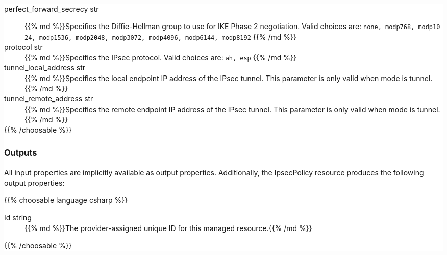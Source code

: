 <a href="#perfect_forward_secrecy_python" style="color: inherit; text-decoration: inherit;">perfect_<wbr>forward_<wbr>secrecy</a>
</span>
        <span class="property-indicator"></span>
        <span class="property-type">str</span>
    </dt>
    <dd>{{% md %}}Specifies the Diffie-Hellman group to use for IKE Phase 2 negotiation. Valid choices are: `none, modp768, modp1024, modp1536, modp2048, modp3072,
modp4096, modp6144, modp8192`
{{% /md %}}</dd><dt class="property-optional"
            title="Optional">
        <span id="protocol_python">
<a href="#protocol_python" style="color: inherit; text-decoration: inherit;">protocol</a>
</span>
        <span class="property-indicator"></span>
        <span class="property-type">str</span>
    </dt>
    <dd>{{% md %}}Specifies the IPsec protocol. Valid choices are: `ah, esp`
{{% /md %}}</dd><dt class="property-optional"
            title="Optional">
        <span id="tunnel_local_address_python">
<a href="#tunnel_local_address_python" style="color: inherit; text-decoration: inherit;">tunnel_<wbr>local_<wbr>address</a>
</span>
        <span class="property-indicator"></span>
        <span class="property-type">str</span>
    </dt>
    <dd>{{% md %}}Specifies the local endpoint IP address of the IPsec tunnel. This parameter is only valid when mode is tunnel.
{{% /md %}}</dd><dt class="property-optional"
            title="Optional">
        <span id="tunnel_remote_address_python">
<a href="#tunnel_remote_address_python" style="color: inherit; text-decoration: inherit;">tunnel_<wbr>remote_<wbr>address</a>
</span>
        <span class="property-indicator"></span>
        <span class="property-type">str</span>
    </dt>
    <dd>{{% md %}}Specifies the remote endpoint IP address of the IPsec tunnel. This parameter is only valid when mode is tunnel.
{{% /md %}}</dd></dl>
{{% /choosable %}}


### Outputs

All [input](#inputs) properties are implicitly available as output properties. Additionally, the IpsecPolicy resource produces the following output properties:



{{% choosable language csharp %}}
<dl class="resources-properties"><dt class="property-"
            title="">
        <span id="id_csharp">
<a href="#id_csharp" style="color: inherit; text-decoration: inherit;">Id</a>
</span>
        <span class="property-indicator"></span>
        <span class="property-type">string</span>
    </dt>
    <dd>{{% md %}}The provider-assigned unique ID for this managed resource.{{% /md %}}</dd></dl>
{{% /choosable %}}
